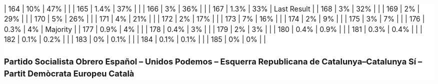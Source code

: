 | 164 | 10% | 47% |  |
| 165 | 1.4% | 37% |  |
| 166 | 3% | 36% |  |
| 167 | 1.3% | 33% | Last Result |
| 168 | 3% | 32% |  |
| 169 | 2% | 29% |  |
| 170 | 5% | 26% |  |
| 171 | 4% | 21% |  |
| 172 | 2% | 17% |  |
| 173 | 7% | 16% |  |
| 174 | 2% | 9% |  |
| 175 | 3% | 7% |  |
| 176 | 0.3% | 4% | Majority |
| 177 | 0.9% | 4% |  |
| 178 | 0.4% | 3% |  |
| 179 | 2% | 3% |  |
| 180 | 0.4% | 0.9% |  |
| 181 | 0.3% | 0.4% |  |
| 182 | 0.1% | 0.2% |  |
| 183 | 0% | 0.1% |  |
| 184 | 0.1% | 0.1% |  |
| 185 | 0% | 0% |  |

### Partido Socialista Obrero Español – Unidos Podemos – Esquerra Republicana de Catalunya–Catalunya Sí – Partit Demòcrata Europeu Català
